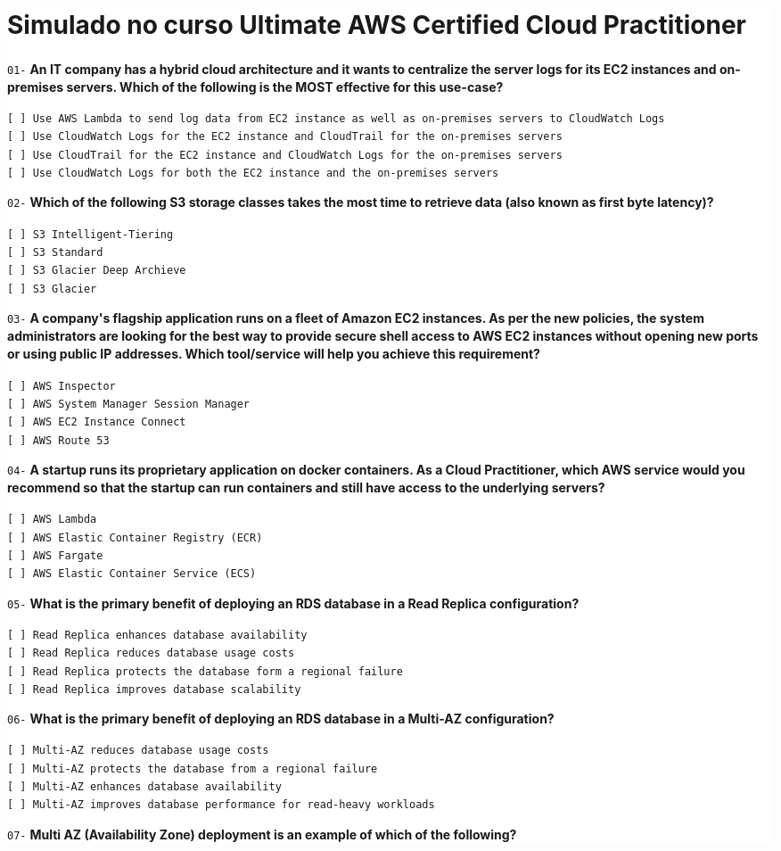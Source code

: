 # Simulado no curso Ultimate AWS Certified Cloud Practitioner

`01-` **An IT company has a hybrid cloud architecture and it wants to centralize the server logs for its EC2 instances and on-premises servers. Which of the following is the MOST effective for this use-case?**

    [ ] Use AWS Lambda to send log data from EC2 instance as well as on-premises servers to CloudWatch Logs
    [ ] Use CloudWatch Logs for the EC2 instance and CloudTrail for the on-premises servers
    [ ] Use CloudTrail for the EC2 instance and CloudWatch Logs for the on-premises servers
    [ ] Use CloudWatch Logs for both the EC2 instance and the on-premises servers

`02-` **Which of the following S3 storage classes takes the most time to retrieve data (also known as first byte latency)?**

    [ ] S3 Intelligent-Tiering
    [ ] S3 Standard
    [ ] S3 Glacier Deep Archieve
    [ ] S3 Glacier

`03-` **A company's flagship application runs on a fleet of Amazon EC2 instances. As per the new policies, the system administrators are looking for the best way to provide secure shell access to AWS EC2 instances without opening new ports or using public IP addresses. Which tool/service will help you achieve this requirement?**

    [ ] AWS Inspector
    [ ] AWS System Manager Session Manager
    [ ] AWS EC2 Instance Connect
    [ ] AWS Route 53

`04-` **A startup runs its proprietary application on docker containers. As a Cloud Practitioner, which AWS service would you recommend so that the startup can run containers and still have access to the underlying servers?**

    [ ] AWS Lambda
    [ ] AWS Elastic Container Registry (ECR)
    [ ] AWS Fargate
    [ ] AWS Elastic Container Service (ECS)

`05-` **What is the primary benefit of deploying an RDS database in a Read Replica configuration?**

    [ ] Read Replica enhances database availability
    [ ] Read Replica reduces database usage costs
    [ ] Read Replica protects the database form a regional failure
    [ ] Read Replica improves database scalability

`06-` **What is the primary benefit of deploying an RDS database in a Multi-AZ configuration?**

    [ ] Multi-AZ reduces database usage costs
    [ ] Multi-AZ protects the database from a regional failure
    [ ] Multi-AZ enhances database availability
    [ ] Multi-AZ improves database performance for read-heavy workloads

`07-` **Multi AZ (Availability Zone) deployment is an example of which of the following?**
